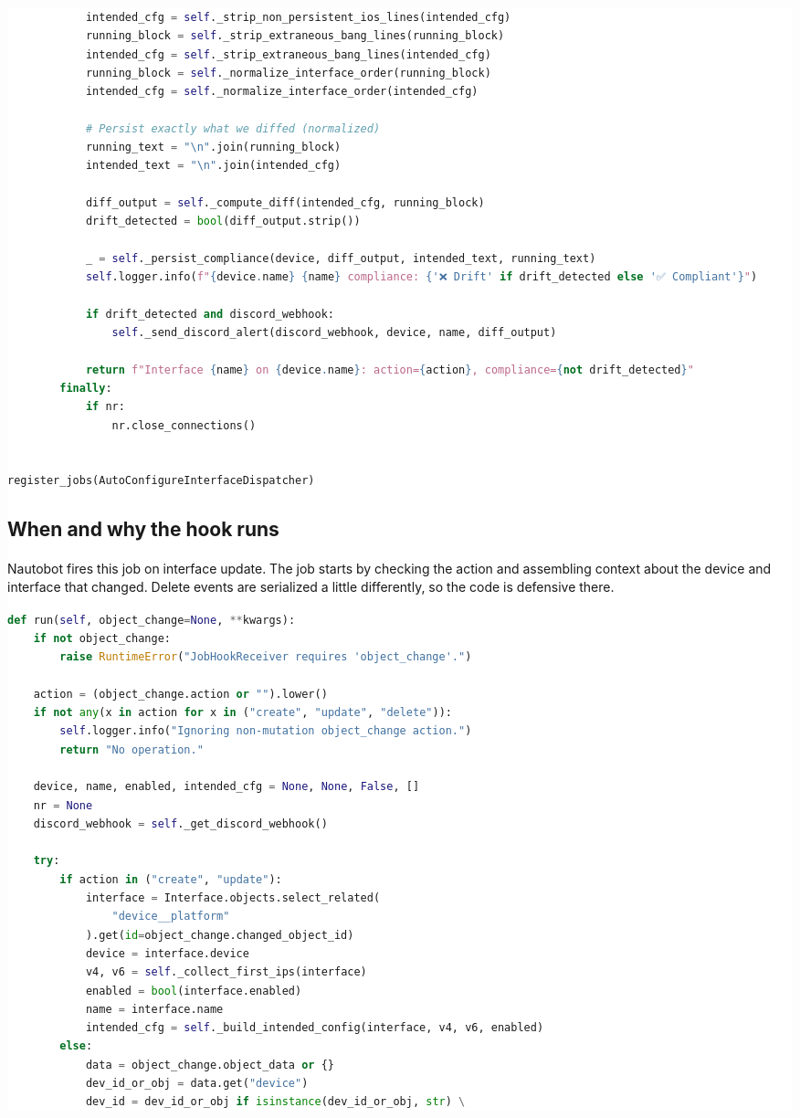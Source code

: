 ```python
            intended_cfg = self._strip_non_persistent_ios_lines(intended_cfg)
            running_block = self._strip_extraneous_bang_lines(running_block)
            intended_cfg = self._strip_extraneous_bang_lines(intended_cfg)
            running_block = self._normalize_interface_order(running_block)
            intended_cfg = self._normalize_interface_order(intended_cfg)

            # Persist exactly what we diffed (normalized)
            running_text = "\n".join(running_block)
            intended_text = "\n".join(intended_cfg)

            diff_output = self._compute_diff(intended_cfg, running_block)
            drift_detected = bool(diff_output.strip())

            _ = self._persist_compliance(device, diff_output, intended_text, running_text)
            self.logger.info(f"{device.name} {name} compliance: {'❌ Drift' if drift_detected else '✅ Compliant'}")

            if drift_detected and discord_webhook:
                self._send_discord_alert(discord_webhook, device, name, diff_output)

            return f"Interface {name} on {device.name}: action={action}, compliance={not drift_detected}"
        finally:
            if nr:
                nr.close_connections()


register_jobs(AutoConfigureInterfaceDispatcher)
```

## When and why the hook runs
Nautobot fires this job on interface update. The job starts by checking the action and assembling context about the device and interface that changed. Delete events are serialized a little differently, so the code is defensive there.

```python
def run(self, object_change=None, **kwargs):
    if not object_change:
        raise RuntimeError("JobHookReceiver requires 'object_change'.")

    action = (object_change.action or "").lower()
    if not any(x in action for x in ("create", "update", "delete")):
        self.logger.info("Ignoring non-mutation object_change action.")
        return "No operation."

    device, name, enabled, intended_cfg = None, None, False, []
    nr = None
    discord_webhook = self._get_discord_webhook()

    try:
        if action in ("create", "update"):
            interface = Interface.objects.select_related(
                "device__platform"
            ).get(id=object_change.changed_object_id)
            device = interface.device
            v4, v6 = self._collect_first_ips(interface)
            enabled = bool(interface.enabled)
            name = interface.name
            intended_cfg = self._build_intended_config(interface, v4, v6, enabled)
        else:
            data = object_change.object_data or {}
            dev_id_or_obj = data.get("device")
            dev_id = dev_id_or_obj if isinstance(dev_id_or_obj, str) \
```